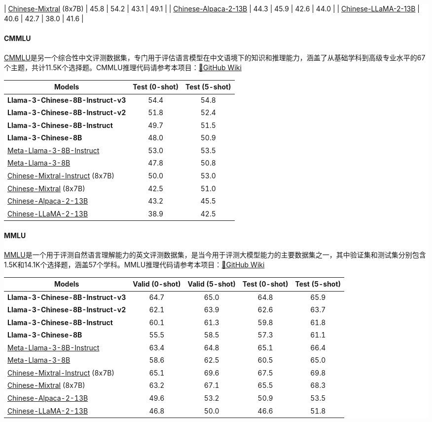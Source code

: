| [Chinese-Mixtral](https://github.com/ymcui/Chinese-Mixtral) (8x7B) | 45.8 | 54.2 | 43.1 | 49.1 |
| [Chinese-Alpaca-2-13B](https://github.com/ymcui/Chinese-LLaMA-Alpaca-2) | 44.3 | 45.9 | 42.6 | 44.0 |
| [Chinese-LLaMA-2-13B](https://github.com/ymcui/Chinese-LLaMA-Alpaca-2) | 40.6 | 42.7 | 38.0 | 41.6 |

#### CMMLU

[CMMLU](https://github.com/haonan-li/CMMLU)是另一个综合性中文评测数据集，专门用于评估语言模型在中文语境下的知识和推理能力，涵盖了从基础学科到高级专业水平的67个主题，共计11.5K个选择题。CMMLU推理代码请参考本项目：[📖GitHub Wiki](https://github.com/ymcui/Chinese-LLaMA-Alpaca-3/wiki/cmmlu_zh)

| Models             | Test (0-shot) | Test (5-shot) |
| ------------------------ | :-----------: | :-----------: |
| **Llama-3-Chinese-8B-Instruct-v3** | 54.4 | 54.8 |
| **Llama-3-Chinese-8B-Instruct-v2** | 51.8 | 52.4 |
| **Llama-3-Chinese-8B-Instruct** | 49.7 | 51.5 |
| **Llama-3-Chinese-8B** | 48.0 | 50.9 |
| [Meta-Llama-3-8B-Instruct](https://huggingface.co/meta-llama/Meta-Llama-3-8B-Instruct) | 53.0 | 53.5 |
| [Meta-Llama-3-8B](https://huggingface.co/meta-llama/Meta-Llama-3-8B) | 47.8 | 50.8 |
| [Chinese-Mixtral-Instruct](https://github.com/ymcui/Chinese-Mixtral) (8x7B) | 50.0 | 53.0 |
| [Chinese-Mixtral](https://github.com/ymcui/Chinese-Mixtral) (8x7B) | 42.5 | 51.0 |
| [Chinese-Alpaca-2-13B](https://github.com/ymcui/Chinese-LLaMA-Alpaca-2) |     43.2      |     45.5      |
| [Chinese-LLaMA-2-13B](https://github.com/ymcui/Chinese-LLaMA-Alpaca-2) |     38.9      |     42.5      |

#### MMLU

[MMLU](https://github.com/hendrycks/test)是一个用于评测自然语言理解能力的英文评测数据集，是当今用于评测大模型能力的主要数据集之一，其中验证集和测试集分别包含1.5K和14.1K个选择题，涵盖57个学科。MMLU推理代码请参考本项目：[📖GitHub Wiki](https://github.com/ymcui/Chinese-LLaMA-Alpaca-3/wiki/mmlu_zh)

| Models             | Valid (0-shot) | Valid (5-shot) | Test (0-shot) | Test (5-shot) |
| ------------------------ | :-----------: | :-----------: | :-----------: | :-----------: |
| **Llama-3-Chinese-8B-Instruct-v3** | 64.7 | 65.0 | 64.8 | 65.9 |
| **Llama-3-Chinese-8B-Instruct-v2** | 62.1 | 63.9 | 62.6 | 63.7 |
| **Llama-3-Chinese-8B-Instruct** | 60.1 | 61.3 | 59.8 | 61.8 |
| **Llama-3-Chinese-8B** | 55.5 | 58.5 | 57.3 | 61.1 |
| [Meta-Llama-3-8B-Instruct](https://huggingface.co/meta-llama/Meta-Llama-3-8B-Instruct) | 63.4 | 64.8 | 65.1 | 66.4 |
| [Meta-Llama-3-8B](https://huggingface.co/meta-llama/Meta-Llama-3-8B) | 58.6 | 62.5 | 60.5 | 65.0 |
| [Chinese-Mixtral-Instruct](https://github.com/ymcui/Chinese-Mixtral) (8x7B) | 65.1 | 69.6 | 67.5 | 69.8 |
| [Chinese-Mixtral](https://github.com/ymcui/Chinese-Mixtral) (8x7B) | 63.2 | 67.1 | 65.5 | 68.3 |
| [Chinese-Alpaca-2-13B](https://github.com/ymcui/Chinese-LLaMA-Alpaca-2) | 49.6 | 53.2 | 50.9 | 53.5 |
| [Chinese-LLaMA-2-13B](https://github.com/ymcui/Chinese-LLaMA-Alpaca-2) | 46.8 | 50.0 | 46.6 | 51.8 |
